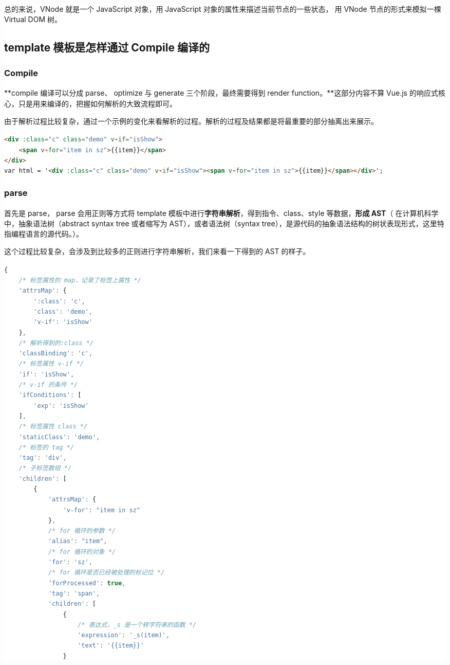 总的来说，VNode 就是一个 JavaScript 对象，用 JavaScript 对象的属性来描述当前节点的一些状态，
用 VNode 节点的形式来模拟一棵 Virtual DOM 树。 

## template 模板是怎样通过 Compile 编译的 

### Compile

**compile 编译可以分成 parse、 optimize 与 generate 三个阶段，最终需要得到 render function。**这部分内容不算 Vue.js 的响应式核心，只是用来编译的，把握如何解析的大致流程即可。 

由于解析过程比较复杂，通过一个示例的变化来看解析的过程。解析的过程及结果都是将最重要的部分抽离出来展示。 

```html
<div :class="c" class="demo" v‐if="isShow">
    <span v‐for="item in sz">{{item}}</span>
</div>
var html = '<div :class="c" class="demo" v‐if="isShow"><span v‐for="item in sz">{{item}}</span></div>';
```

### parse

首先是 parse， parse 会用正则等方式将 template 模板中进行**字符串解析**，得到指令、class、style 等数据，**形成 AST**（ 在计算机科学中，抽象语法树（abstract syntax tree 或者缩写为 AST），或者语法树（syntax tree），是源代码的抽象语法结构的树状表现形式，这里特指编程语言的源代码。）。 

这个过程比较复杂，会涉及到比较多的正则进行字符串解析，我们来看一下得到的 AST 的样子。 

```js
{
    /* 标签属性的 map，记录了标签上属性 */
    'attrsMap': {
        ':class': 'c',
        'class': 'demo',
        'v‐if': 'isShow'
    },
    /* 解析得到的:class */
    'classBinding': 'c',
    /* 标签属性 v‐if */
    'if': 'isShow',
    /* v‐if 的条件 */
    'ifConditions': [
        'exp': 'isShow'
    ],
    /* 标签属性 class */
    'staticClass': 'demo',
    /* 标签的 tag */
    'tag': 'div',
    /* 子标签数组 */
    'children': [
        {
            'attrsMap': {
                'v‐for': "item in sz"
            },
            /* for 循环的参数 */
            'alias': "item",
            /* for 循环的对象 */
            'for': 'sz',
            /* for 循环是否已经被处理的标记位 */
            'forProcessed': true,
            'tag': 'span',
            'children': [
                {
                    /* 表达式，_s 是一个转字符串的函数 */
                    'expression': '_s(item)',
                    'text': '{{item}}'
                }
```